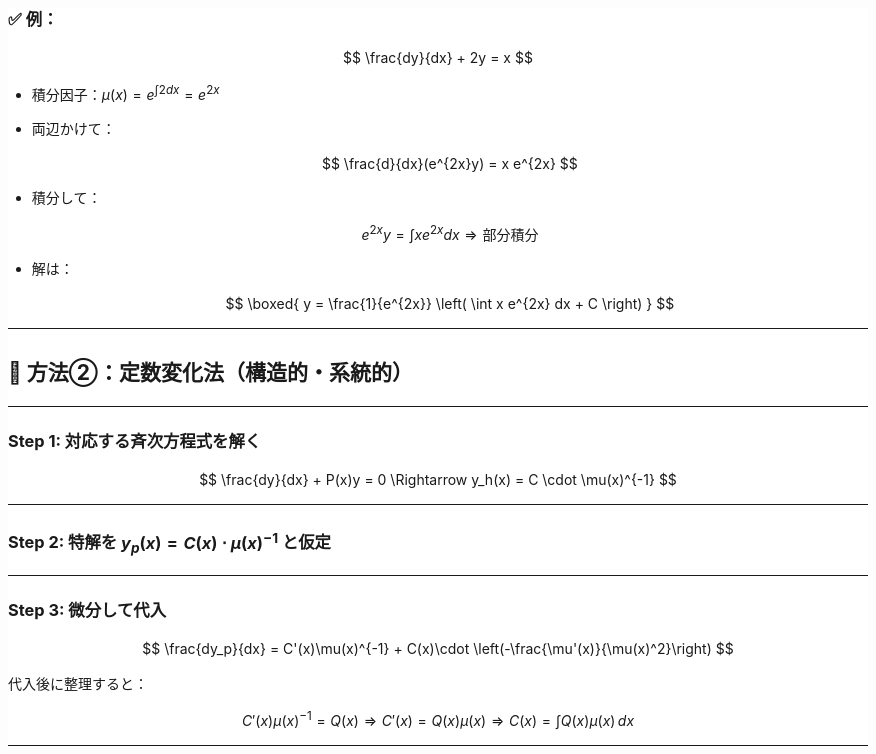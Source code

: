 
### ✅ 例：

$$
\frac{dy}{dx} + 2y = x
$$

* 積分因子：$\mu(x) = e^{\int 2dx} = e^{2x}$
* 両辺かけて：

  $$
  \frac{d}{dx}(e^{2x}y) = x e^{2x}
  $$
* 積分して：

  $$
  e^{2x}y = \int x e^{2x}dx \Rightarrow \text{部分積分}
  $$
* 解は：

  $$
  \boxed{
  y = \frac{1}{e^{2x}} \left( \int x e^{2x} dx + C \right)
  }
  $$

---

## 🔁 方法②：定数変化法（構造的・系統的）

---

### Step 1: 対応する**斉次方程式**を解く

$$
\frac{dy}{dx} + P(x)y = 0
\Rightarrow y_h(x) = C \cdot \mu(x)^{-1}
$$

---

### Step 2: 特解を $y_p(x) = C(x) \cdot \mu(x)^{-1}$ と仮定

---

### Step 3: 微分して代入

$$
\frac{dy_p}{dx} = C'(x)\mu(x)^{-1} + C(x)\cdot \left(-\frac{\mu'(x)}{\mu(x)^2}\right)
$$

代入後に整理すると：

$$
C'(x)\mu(x)^{-1} = Q(x)
\Rightarrow C'(x) = Q(x)\mu(x)
\Rightarrow C(x) = \int Q(x)\mu(x)\,dx
$$

---